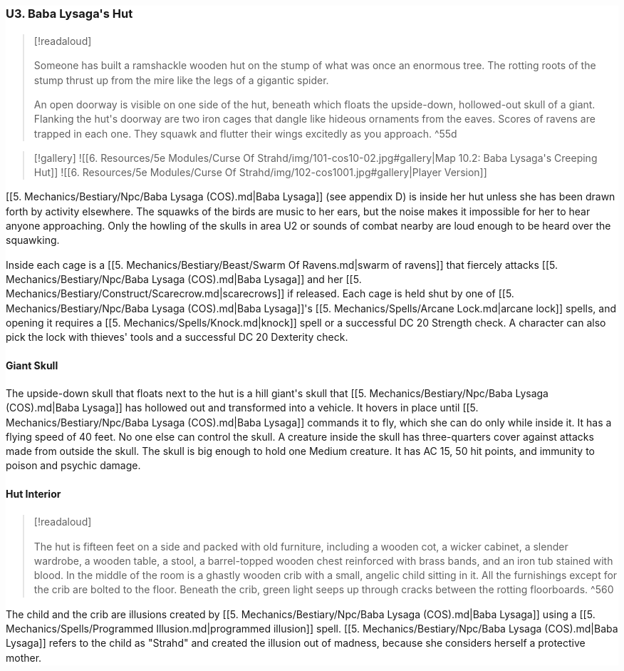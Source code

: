 ### U3. Baba Lysaga's Hut

> [!readaloud] 
> 
> Someone has built a ramshackle wooden hut on the stump of what was once an enormous tree. The rotting roots of the stump thrust up from the mire like the legs of a gigantic spider.
> 
> An open doorway is visible on one side of the hut, beneath which floats the upside-down, hollowed-out skull of a giant. Flanking the hut's doorway are two iron cages that dangle like hideous ornaments from the eaves. Scores of ravens are trapped in each one. They squawk and flutter their wings excitedly as you approach.
^55d

> [!gallery]
> ![[6. Resources/5e Modules/Curse Of Strahd/img/101-cos10-02.jpg#gallery\|Map 10.2: Baba Lysaga's Creeping Hut]]
> ![[6. Resources/5e Modules/Curse Of Strahd/img/102-cos1001.jpg#gallery\|Player Version]]

[[5. Mechanics/Bestiary/Npc/Baba Lysaga (COS).md\|Baba Lysaga]] (see appendix D) is inside her hut unless she has been drawn forth by activity elsewhere. The squawks of the birds are music to her ears, but the noise makes it impossible for her to hear anyone approaching. Only the howling of the skulls in area U2 or sounds of combat nearby are loud enough to be heard over the squawking.

Inside each cage is a [[5. Mechanics/Bestiary/Beast/Swarm Of Ravens.md\|swarm of ravens]] that fiercely attacks [[5. Mechanics/Bestiary/Npc/Baba Lysaga (COS).md\|Baba Lysaga]] and her [[5. Mechanics/Bestiary/Construct/Scarecrow.md\|scarecrows]] if released. Each cage is held shut by one of [[5. Mechanics/Bestiary/Npc/Baba Lysaga (COS).md\|Baba Lysaga]]'s [[5. Mechanics/Spells/Arcane Lock.md\|arcane lock]] spells, and opening it requires a [[5. Mechanics/Spells/Knock.md\|knock]] spell or a successful DC 20 Strength check. A character can also pick the lock with thieves' tools and a successful DC 20 Dexterity check.

#### Giant Skull

The upside-down skull that floats next to the hut is a hill giant's skull that [[5. Mechanics/Bestiary/Npc/Baba Lysaga (COS).md\|Baba Lysaga]] has hollowed out and transformed into a vehicle. It hovers in place until [[5. Mechanics/Bestiary/Npc/Baba Lysaga (COS).md\|Baba Lysaga]] commands it to fly, which she can do only while inside it. It has a flying speed of 40 feet. No one else can control the skull. A creature inside the skull has three-quarters cover against attacks made from outside the skull. The skull is big enough to hold one Medium creature. It has AC 15, 50 hit points, and immunity to poison and psychic damage.

#### Hut Interior

> [!readaloud] 
> 
> The hut is fifteen feet on a side and packed with old furniture, including a wooden cot, a wicker cabinet, a slender wardrobe, a wooden table, a stool, a barrel-topped wooden chest reinforced with brass bands, and an iron tub stained with blood. In the middle of the room is a ghastly wooden crib with a small, angelic child sitting in it. All the furnishings except for the crib are bolted to the floor. Beneath the crib, green light seeps up through cracks between the rotting floorboards.
^560

The child and the crib are illusions created by [[5. Mechanics/Bestiary/Npc/Baba Lysaga (COS).md\|Baba Lysaga]] using a [[5. Mechanics/Spells/Programmed Illusion.md\|programmed illusion]] spell. [[5. Mechanics/Bestiary/Npc/Baba Lysaga (COS).md\|Baba Lysaga]] refers to the child as "Strahd" and created the illusion out of madness, because she considers herself a protective mother.
